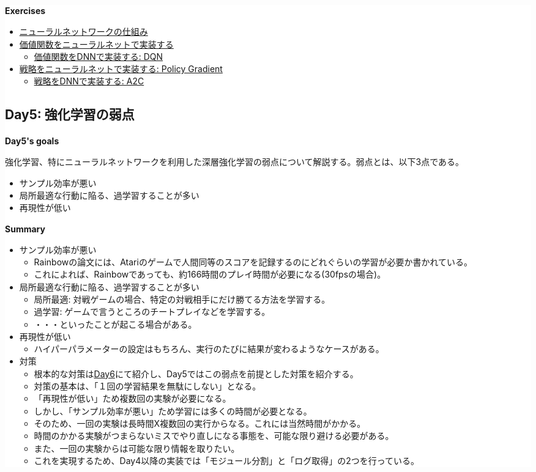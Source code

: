 **Exercises**

* [ニューラルネットワークの仕組み](https://github.com/icoxfog417/baby-steps-of-rl-ja/tree/master/FN/nn_tutorial)
* [価値関数をニューラルネットで実装する](https://github.com/icoxfog417/baby-steps-of-rl-ja/blob/master/FN/value_function_agent.py)
  * [価値関数をDNNで実装する: DQN](https://github.com/icoxfog417/baby-steps-of-rl-ja/blob/master/FN/dqn_agent.py)
* [戦略をニューラルネットで実装する: Policy Gradient](https://github.com/icoxfog417/baby-steps-of-rl-ja/blob/master/FN/policy_gradient_agent.py)
  * [戦略をDNNで実装する: A2C](https://github.com/icoxfog417/baby-steps-of-rl-ja/blob/master/FN/a2c_agent.py)

## Day5: 強化学習の弱点

**Day5's goals**

強化学習、特にニューラルネットワークを利用した深層強化学習の弱点について解説する。弱点とは、以下3点である。

* サンプル効率が悪い
* 局所最適な行動に陥る、過学習することが多い
* 再現性が低い

**Summary**

* サンプル効率が悪い
  * Rainbowの論文には、Atariのゲームで人間同等のスコアを記録するのにどれぐらいの学習が必要か書かれている。
  * これによれば、Rainbowであっても、約166時間のプレイ時間が必要になる(30fpsの場合)。
* 局所最適な行動に陥る、過学習することが多い
  * 局所最適: 対戦ゲームの場合、特定の対戦相手にだけ勝てる方法を学習する。
  * 過学習: ゲームで言うところのチートプレイなどを学習する。
  * ・・・といったことが起こる場合がある。
* 再現性が低い
  * ハイパーパラメーターの設定はもちろん、実行のたびに結果が変わるようなケースがある。
* 対策
  * 根本的な対策は[Day6](https://github.com/icoxfog417/baby-steps-of-rl-ja#day6-%E5%BC%B7%E5%8C%96%E5%AD%A6%E7%BF%92%E3%81%AE%E5%BC%B1%E7%82%B9%E3%82%92%E5%85%8B%E6%9C%8D%E3%81%99%E3%82%8B%E3%81%9F%E3%82%81%E3%81%AE%E6%89%8B%E6%B3%95)にて紹介し、Day5ではこの弱点を前提とした対策を紹介する。
  * 対策の基本は、「１回の学習結果を無駄にしない」となる。
  * 「再現性が低い」ため複数回の実験が必要になる。
  * しかし、「サンプル効率が悪い」ため学習には多くの時間が必要となる。
  * そのため、一回の実験は長時間X複数回の実行からなる。これには当然時間がかかる。
  * 時間のかかる実験がつまらないミスでやり直しになる事態を、可能な限り避ける必要がある。
  * また、一回の実験からは可能な限り情報を取りたい。
  * これを実現するため、Day4以降の実装では「モジュール分割」と「ログ取得」の2つを行っている。

<p align="center">